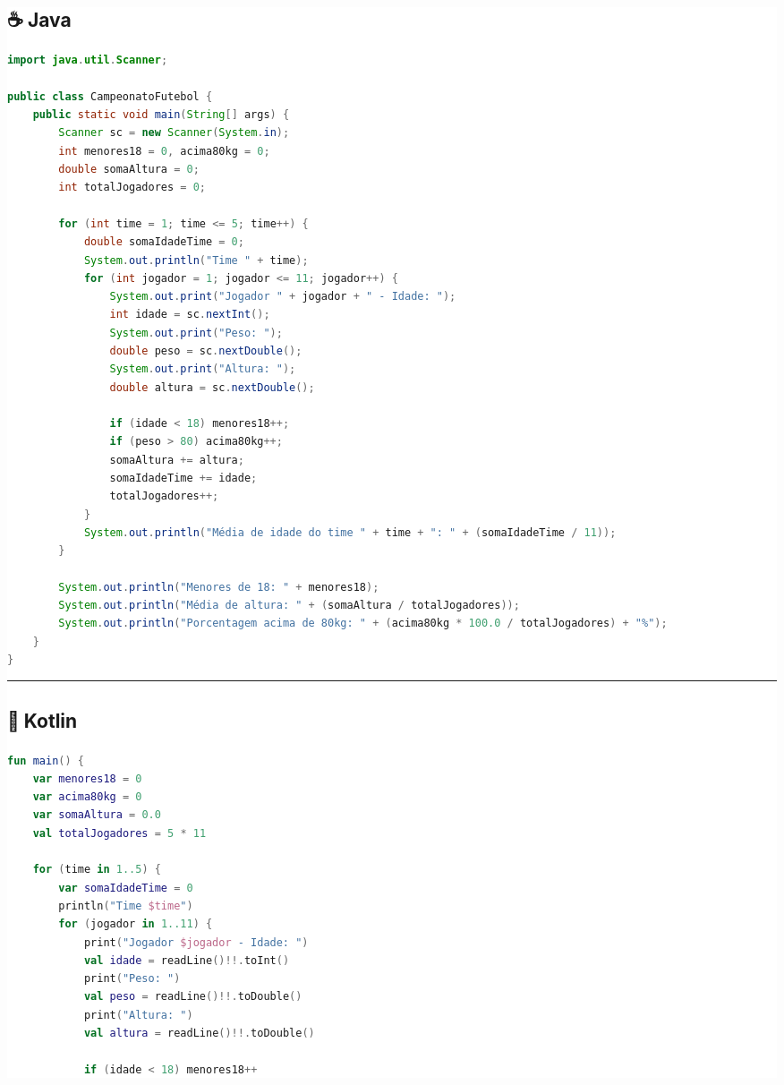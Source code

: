 
## ☕ Java

```java
import java.util.Scanner;

public class CampeonatoFutebol {
    public static void main(String[] args) {
        Scanner sc = new Scanner(System.in);
        int menores18 = 0, acima80kg = 0;
        double somaAltura = 0;
        int totalJogadores = 0;

        for (int time = 1; time <= 5; time++) {
            double somaIdadeTime = 0;
            System.out.println("Time " + time);
            for (int jogador = 1; jogador <= 11; jogador++) {
                System.out.print("Jogador " + jogador + " - Idade: ");
                int idade = sc.nextInt();
                System.out.print("Peso: ");
                double peso = sc.nextDouble();
                System.out.print("Altura: ");
                double altura = sc.nextDouble();

                if (idade < 18) menores18++;
                if (peso > 80) acima80kg++;
                somaAltura += altura;
                somaIdadeTime += idade;
                totalJogadores++;
            }
            System.out.println("Média de idade do time " + time + ": " + (somaIdadeTime / 11));
        }

        System.out.println("Menores de 18: " + menores18);
        System.out.println("Média de altura: " + (somaAltura / totalJogadores));
        System.out.println("Porcentagem acima de 80kg: " + (acima80kg * 100.0 / totalJogadores) + "%");
    }
}
```

---

## 💙 Kotlin

```kotlin
fun main() {
    var menores18 = 0
    var acima80kg = 0
    var somaAltura = 0.0
    val totalJogadores = 5 * 11

    for (time in 1..5) {
        var somaIdadeTime = 0
        println("Time $time")
        for (jogador in 1..11) {
            print("Jogador $jogador - Idade: ")
            val idade = readLine()!!.toInt()
            print("Peso: ")
            val peso = readLine()!!.toDouble()
            print("Altura: ")
            val altura = readLine()!!.toDouble()

            if (idade < 18) menores18++
```